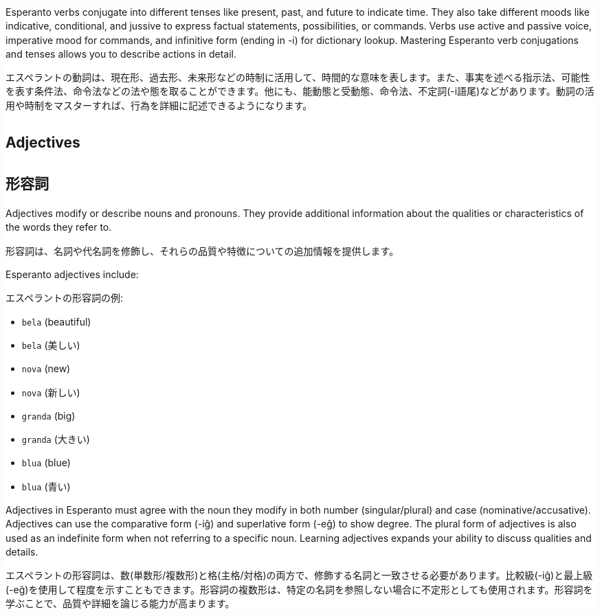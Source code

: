 

Esperanto verbs conjugate into different tenses like present, past, and future to indicate time. They also take different moods like indicative, conditional, and jussive to express factual statements, possibilities, or commands. Verbs use active and passive voice, imperative mood for commands, and infinitive form (ending in -i) for dictionary lookup. Mastering Esperanto verb conjugations and tenses allows you to describe actions in detail.

エスペラントの動詞は、現在形、過去形、未来形などの時制に活用して、時間的な意味を表します。また、事実を述べる指示法、可能性を表す条件法、命令法などの法や態を取ることができます。他にも、能動態と受動態、命令法、不定詞(-i語尾)などがあります。動詞の活用や時制をマスターすれば、行為を詳細に記述できるようになります。





## Adjectives

## 形容詞





Adjectives modify or describe nouns and pronouns. They provide additional information about the qualities or characteristics of the words they refer to. 

形容詞は、名詞や代名詞を修飾し、それらの品質や特徴についての追加情報を提供します。





Esperanto adjectives include:

エスペラントの形容詞の例:





- `bela` (beautiful)

- `bela` (美しい)

- `nova` (new) 

- `nova` (新しい)

- `granda` (big)

- `granda` (大きい)

- `blua` (blue)

- `blua` (青い)





Adjectives in Esperanto must agree with the noun they modify in both number (singular/plural) and case (nominative/accusative). Adjectives can use the comparative form (-iĝ) and superlative form (-eĝ) to show degree. The plural form of adjectives is also used as an indefinite form when not referring to a specific noun. Learning adjectives expands your ability to discuss qualities and details.

エスペラントの形容詞は、数(単数形/複数形)と格(主格/対格)の両方で、修飾する名詞と一致させる必要があります。比較級(-iĝ)と最上級(-eĝ)を使用して程度を示すこともできます。形容詞の複数形は、特定の名詞を参照しない場合に不定形としても使用されます。形容詞を学ぶことで、品質や詳細を論じる能力が高まります。
